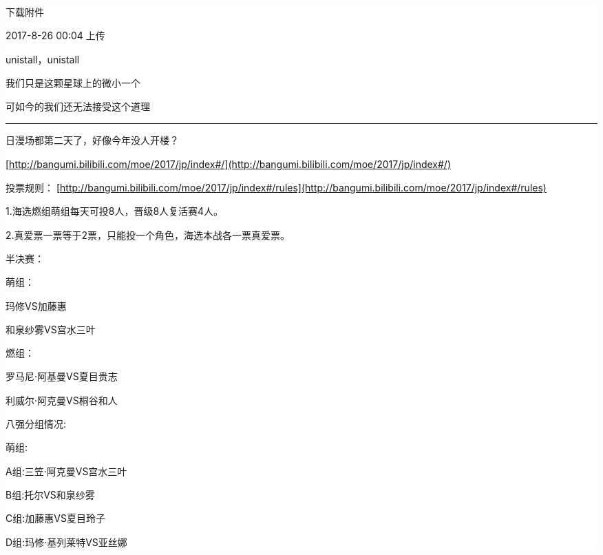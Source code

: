 下载附件

2017-8-26 00:04 上传






unistall，unistall


我们只是这颗星球上的微小一个


可如今的我们还无法接受这个道理


--------------------------------------------------------------------------------------------------



日漫场都第二天了，好像今年没人开楼？

[http://bangumi.bilibili.com/moe/2017/jp/index#/](http://bangumi.bilibili.com/moe/2017/jp/index#/)

投票规则：
[http://bangumi.bilibili.com/moe/2017/jp/index#/rules](http://bangumi.bilibili.com/moe/2017/jp/index#/rules)


1.海选燃组萌组每天可投8人，晋级8人复活赛4人。

2.真爱票一票等于2票，只能投一个角色，海选本战各一票真爱票。






半决赛：


萌组：


玛修VS加藤惠

和泉纱雾VS宫水三叶


燃组：

罗马尼·阿基曼VS夏目贵志

利威尔·阿克曼VS桐谷和人



八强分组情况:

萌组:

A组:三笠·阿克曼VS宫水三叶

B组:托尔VS和泉纱雾

C组:加藤惠VS夏目玲子

D组:玛修·基列莱特VS亚丝娜
